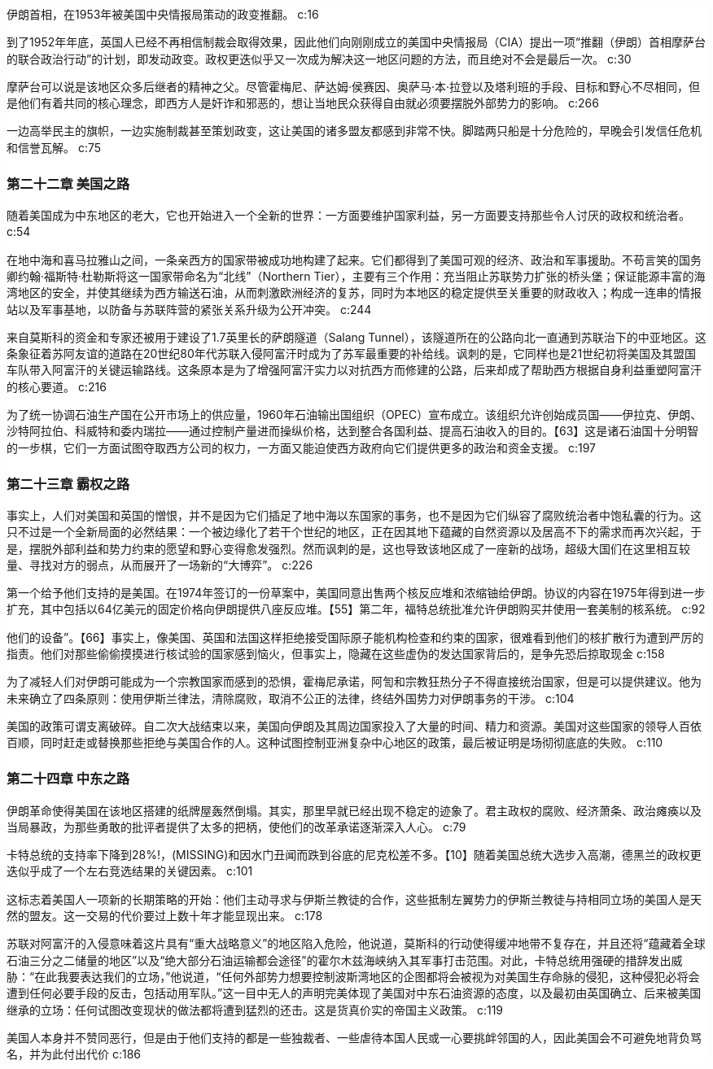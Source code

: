 伊朗首相，在1953年被美国中央情报局策动的政变推翻。 c:16

到了1952年年底，英国人已经不再相信制裁会取得效果，因此他们向刚刚成立的美国中央情报局（CIA）提出一项“推翻（伊朗）首相摩萨台的联合政治行动”的计划，即发动政变。政权更迭似乎又一次成为解决这一地区问题的方法，而且绝对不会是最后一次。 c:30

摩萨台可以说是该地区众多后继者的精神之父。尽管霍梅尼、萨达姆·侯赛因、奥萨马·本·拉登以及塔利班的手段、目标和野心不尽相同，但是他们有着共同的核心理念，即西方人是奸诈和邪恶的，想让当地民众获得自由就必须要摆脱外部势力的影响。 c:266

一边高举民主的旗帜，一边实施制裁甚至策划政变，这让美国的诸多盟友都感到非常不快。脚踏两只船是十分危险的，早晚会引发信任危机和信誉瓦解。 c:75

### 第二十二章 美国之路

随着美国成为中东地区的老大，它也开始进入一个全新的世界：一方面要维护国家利益，另一方面要支持那些令人讨厌的政权和统治者。 c:54

在地中海和喜马拉雅山之间，一条亲西方的国家带被成功地构建了起来。它们都得到了美国可观的经济、政治和军事援助。不苟言笑的国务卿约翰·福斯特·杜勒斯将这一国家带命名为“北线”（Northern Tier），主要有三个作用：充当阻止苏联势力扩张的桥头堡；保证能源丰富的海湾地区的安全，并使其继续为西方输送石油，从而刺激欧洲经济的复苏，同时为本地区的稳定提供至关重要的财政收入；构成一连串的情报站以及军事基地，以防备与苏联阵营的紧张关系升级为公开冲突。 c:244

来自莫斯科的资金和专家还被用于建设了1.7英里长的萨朗隧道（Salang Tunnel），该隧道所在的公路向北一直通到苏联治下的中亚地区。这条象征着苏阿友谊的道路在20世纪80年代苏联入侵阿富汗时成为了苏军最重要的补给线。讽刺的是，它同样也是21世纪初将美国及其盟国车队带入阿富汗的关键运输路线。这条原本是为了增强阿富汗实力以对抗西方而修建的公路，后来却成了帮助西方根据自身利益重塑阿富汗的核心要道。 c:216

为了统一协调石油生产国在公开市场上的供应量，1960年石油输出国组织（OPEC）宣布成立。该组织允许创始成员国——伊拉克、伊朗、沙特阿拉伯、科威特和委内瑞拉——通过控制产量进而操纵价格，达到整合各国利益、提高石油收入的目的。【63】这是诸石油国十分明智的一步棋，它们一方面试图夺取西方公司的权力，一方面又能迫使西方政府向它们提供更多的政治和资金支援。 c:197

### 第二十三章 霸权之路

事实上，人们对美国和英国的憎恨，并不是因为它们插足了地中海以东国家的事务，也不是因为它们纵容了腐败统治者中饱私囊的行为。这只不过是一个全新局面的必然结果：一个被边缘化了若干个世纪的地区，正在因其地下蕴藏的自然资源以及居高不下的需求而再次兴起，于是，摆脱外部利益和势力约束的愿望和野心变得愈发强烈。然而讽刺的是，这也导致该地区成了一座新的战场，超级大国们在这里相互较量、寻找对方的弱点，从而展开了一场新的“大博弈”。 c:226

第一个给予他们支持的是美国。在1974年签订的一份草案中，美国同意出售两个核反应堆和浓缩铀给伊朗。协议的内容在1975年得到进一步扩充，其中包括以64亿美元的固定价格向伊朗提供八座反应堆。【55】第二年，福特总统批准允许伊朗购买并使用一套美制的核系统。 c:92

他们的设备”。【66】事实上，像美国、英国和法国这样拒绝接受国际原子能机构检查和约束的国家，很难看到他们的核扩散行为遭到严厉的指责。他们对那些偷偷摸摸进行核试验的国家感到恼火，但事实上，隐藏在这些虚伪的发达国家背后的，是争先恐后掠取现金 c:158

为了减轻人们对伊朗可能成为一个宗教国家而感到的恐惧，霍梅尼承诺，阿訇和宗教狂热分子不得直接统治国家，但是可以提供建议。他为未来确立了四条原则：使用伊斯兰律法，清除腐败，取消不公正的法律，终结外国势力对伊朗事务的干涉。 c:104

美国的政策可谓支离破碎。自二次大战结束以来，美国向伊朗及其周边国家投入了大量的时间、精力和资源。美国对这些国家的领导人百依百顺，同时赶走或替换那些拒绝与美国合作的人。这种试图控制亚洲复杂中心地区的政策，最后被证明是场彻彻底底的失败。 c:110

### 第二十四章 中东之路

伊朗革命使得美国在该地区搭建的纸牌屋轰然倒塌。其实，那里早就已经出现不稳定的迹象了。君主政权的腐败、经济萧条、政治瘫痪以及当局暴政，为那些勇敢的批评者提供了太多的把柄，使他们的改革承诺逐渐深入人心。 c:79

卡特总统的支持率下降到28%!，(MISSING)和因水门丑闻而跌到谷底的尼克松差不多。【10】随着美国总统大选步入高潮，德黑兰的政权更迭似乎成了一个左右竞选结果的关键因素。 c:101

这标志着美国人一项新的长期策略的开始：他们主动寻求与伊斯兰教徒的合作，这些抵制左翼势力的伊斯兰教徒与持相同立场的美国人是天然的盟友。这一交易的代价要过上数十年才能显现出来。 c:178

苏联对阿富汗的入侵意味着这片具有“重大战略意义”的地区陷入危险，他说道，莫斯科的行动使得缓冲地带不复存在，并且还将“蕴藏着全球石油三分之二储量的地区”以及“绝大部分石油运输都会途径”的霍尔木兹海峡纳入其军事打击范围。对此，卡特总统用强硬的措辞发出威胁：“在此我要表达我们的立场，”他说道，“任何外部势力想要控制波斯湾地区的企图都将会被视为对美国生存命脉的侵犯，这种侵犯必将会遭到任何必要手段的反击，包括动用军队。”这一目中无人的声明完美体现了美国对中东石油资源的态度，以及最初由英国确立、后来被美国继承的立场：任何试图改变现状的做法都将遭到猛烈的还击。这是货真价实的帝国主义政策。 c:119

美国人本身并不赞同恶行，但是由于他们支持的都是一些独裁者、一些虐待本国人民或一心要挑衅邻国的人，因此美国会不可避免地背负骂名，并为此付出代价 c:186
